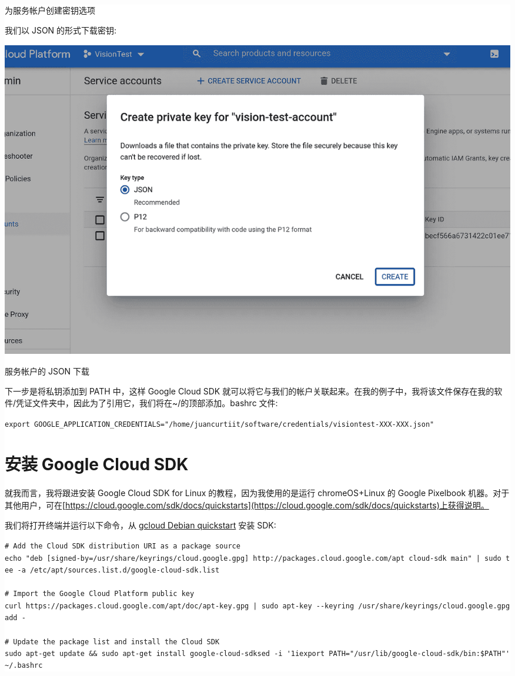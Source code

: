 为服务帐户创建密钥选项

我们以 JSON 的形式下载密钥:

![](img/805af3fef893dd8599321a1ab3c8e346.png)

服务帐户的 JSON 下载

下一步是将私钥添加到 PATH 中，这样 Google Cloud SDK 就可以将它与我们的帐户关联起来。在我的例子中，我将该文件保存在我的软件/凭证文件夹中，因此为了引用它，我们将在~/的顶部添加。bashrc 文件:

```
export GOOGLE_APPLICATION_CREDENTIALS="/home/juancurtiit/software/credentials/visiontest-XXX-XXX.json"
```

# 安装 Google Cloud SDK

就我而言，我将跟进安装 Google Cloud SDK for Linux 的教程，因为我使用的是运行 chromeOS+Linux 的 Google Pixelbook 机器。对于其他用户，可在[https://cloud.google.com/sdk/docs/quickstarts](https://cloud.google.com/sdk/docs/quickstarts)上获得说明。

我们将打开终端并运行以下命令，从 [gcloud Debian quickstart](https://cloud.google.com/sdk/docs/quickstart-debian-ubuntu) 安装 SDK:

```
# Add the Cloud SDK distribution URI as a package source
echo "deb [signed-by=/usr/share/keyrings/cloud.google.gpg] http://packages.cloud.google.com/apt cloud-sdk main" | sudo tee -a /etc/apt/sources.list.d/google-cloud-sdk.list

# Import the Google Cloud Platform public key
curl https://packages.cloud.google.com/apt/doc/apt-key.gpg | sudo apt-key --keyring /usr/share/keyrings/cloud.google.gpg add -

# Update the package list and install the Cloud SDK
sudo apt-get update && sudo apt-get install google-cloud-sdksed -i '1iexport PATH="/usr/lib/google-cloud-sdk/bin:$PATH"' ~/.bashrc
```
